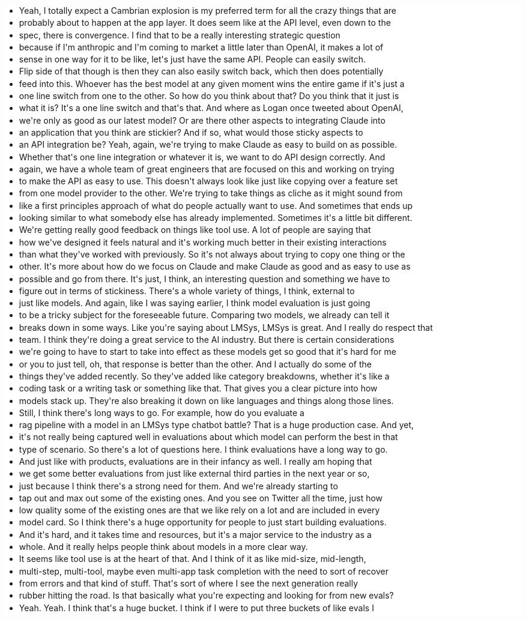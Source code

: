 *  Yeah, I totally expect a Cambrian explosion is my preferred term for all the crazy things that are
*  probably about to happen at the app layer. It does seem like at the API level, even down to the
*  spec, there is convergence. I find that to be a really interesting strategic question
*  because if I'm anthropic and I'm coming to market a little later than OpenAI, it makes a lot of
*  sense in one way for it to be like, let's just have the same API. People can easily switch.
*  Flip side of that though is then they can also easily switch back, which then does potentially
*  feed into this. Whoever has the best model at any given moment wins the entire game if it's just a
*  one line switch from one to the other. So how do you think about that? Do you think that it just is
*  what it is? It's a one line switch and that's that. And where as Logan once tweeted about OpenAI,
*  we're only as good as our latest model? Or are there other aspects to integrating Claude into
*  an application that you think are stickier? And if so, what would those sticky aspects to
*  an API integration be? Yeah, again, we're trying to make Claude as easy to build on as possible.
*  Whether that's one line integration or whatever it is, we want to do API design correctly. And
*  again, we have a whole team of great engineers that are focused on this and working on trying
*  to make the API as easy to use. This doesn't always look like just like copying over a feature set
*  from one model provider to the other. We're trying to take things as cliche as it might sound from
*  like a first principles approach of what do people actually want to use. And sometimes that ends up
*  looking similar to what somebody else has already implemented. Sometimes it's a little bit different.
*  We're getting really good feedback on things like tool use. A lot of people are saying that
*  how we've designed it feels natural and it's working much better in their existing interactions
*  than what they've worked with previously. So it's not always about trying to copy one thing or the
*  other. It's more about how do we focus on Claude and make Claude as good and as easy to use as
*  possible and go from there. It's just, I think, an interesting question and something we have to
*  figure out in terms of stickiness. There's a whole variety of things, I think, external to
*  just like models. And again, like I was saying earlier, I think model evaluation is just going
*  to be a tricky subject for the foreseeable future. Comparing two models, we already can tell it
*  breaks down in some ways. Like you're saying about LMSys, LMSys is great. And I really do respect that
*  team. I think they're doing a great service to the AI industry. But there is certain considerations
*  we're going to have to start to take into effect as these models get so good that it's hard for me
*  or you to just tell, oh, that response is better than the other. And I actually do some of the
*  things they've added recently. So they've added like category breakdowns, whether it's like a
*  coding task or a writing task or something like that. That gives you a clear picture into how
*  models stack up. They're also breaking it down on like languages and things along those lines.
*  Still, I think there's long ways to go. For example, how do you evaluate a
*  rag pipeline with a model in an LMSys type chatbot battle? That is a huge production case. And yet,
*  it's not really being captured well in evaluations about which model can perform the best in that
*  type of scenario. So there's a lot of questions here. I think evaluations have a long way to go.
*  And just like with products, evaluations are in their infancy as well. I really am hoping that
*  we get some better evaluations from just like external third parties in the next year or so,
*  just because I think there's a strong need for them. And we're already starting to
*  tap out and max out some of the existing ones. And you see on Twitter all the time, just how
*  low quality some of the existing ones are that we like rely on a lot and are included in every
*  model card. So I think there's a huge opportunity for people to just start building evaluations.
*  And it's hard, and it takes time and resources, but it's a major service to the industry as a
*  whole. And it really helps people think about models in a more clear way.
*  It seems like tool use is at the heart of that. And I think of it as like mid-size, mid-length,
*  multi-step, multi-tool, maybe even multi-app task completion with the need to sort of recover
*  from errors and that kind of stuff. That's sort of where I see the next generation really
*  rubber hitting the road. Is that basically what you're expecting and looking for from new evals?
*  Yeah. Yeah. I think that's a huge bucket. I think if I were to put three buckets of like evals I
